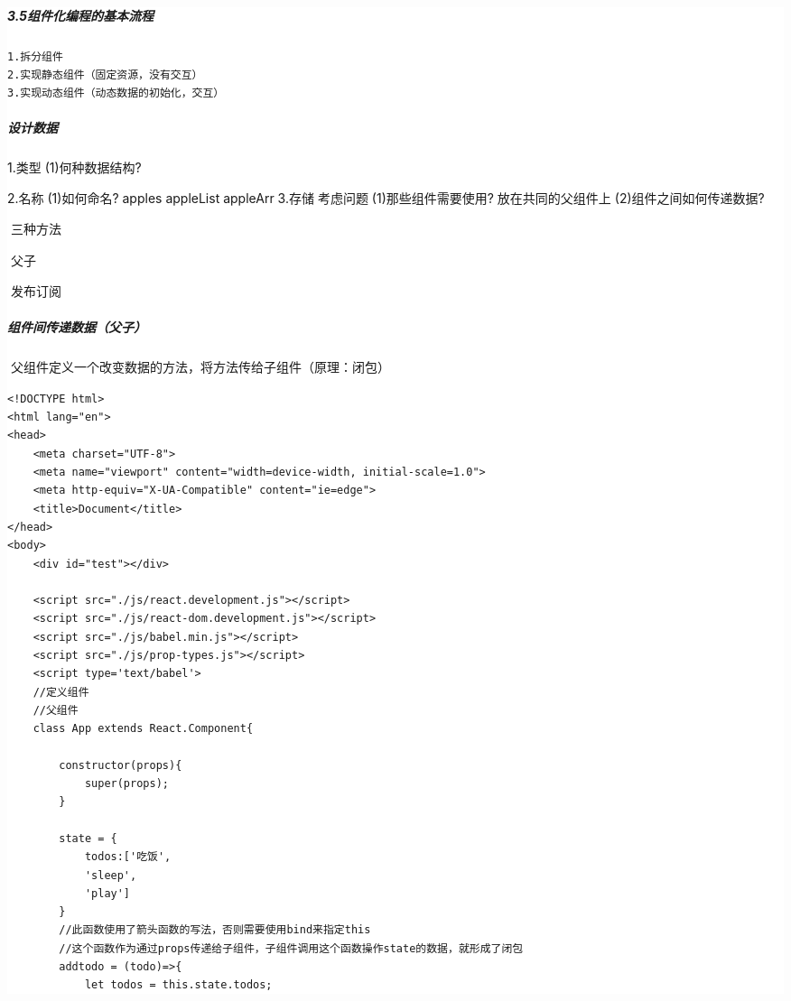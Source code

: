 ##### 3.5组件化编程的基本流程

```
1.拆分组件
2.实现静态组件（固定资源，没有交互）
3.实现动态组件（动态数据的初始化，交互）
```
##### 设计数据

1.类型
	(1)何种数据结构?

2.名称
	(1)如何命名?
	apples
	appleList
	appleArr
3.存储 
	考虑问题
	(1)那些组件需要使用?
	放在共同的父组件上
	(2)组件之间如何传递数据?

​    三种方法

​	父子

​	发布订阅

##### 组件间传递数据（父子）

​	父组件定义一个改变数据的方法，将方法传给子组件（原理：闭包）

```react
<!DOCTYPE html>
<html lang="en">
<head>
    <meta charset="UTF-8">
    <meta name="viewport" content="width=device-width, initial-scale=1.0">
    <meta http-equiv="X-UA-Compatible" content="ie=edge">
    <title>Document</title>
</head>
<body>
    <div id="test"></div>
    
    <script src="./js/react.development.js"></script>
    <script src="./js/react-dom.development.js"></script>
    <script src="./js/babel.min.js"></script>
    <script src="./js/prop-types.js"></script>
    <script type='text/babel'>
    //定义组件
    //父组件
    class App extends React.Component{

        constructor(props){
            super(props);
        }

        state = {
            todos:['吃饭',
            'sleep',
            'play']
        }
        //此函数使用了箭头函数的写法，否则需要使用bind来指定this
		//这个函数作为通过props传递给子组件，子组件调用这个函数操作state的数据，就形成了闭包
        addtodo = (todo)=>{
            let todos = this.state.todos;
```